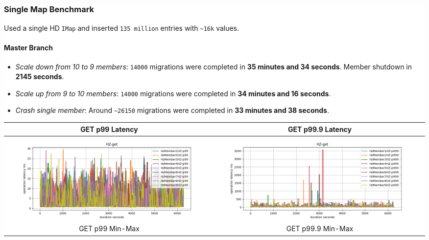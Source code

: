 ### Single Map Benchmark

Used a single HD `IMap` and inserted `135 million` entries with `~16k` values. 

#### Master Branch

- *Scale down from 10 to 9 members*: `14000` migrations were completed in **35 minutes and 34 seconds**. 
Member shutdown in **2145 seconds**.

- *Scale up from 9 to 10 members*: `14000` migrations were completed in **34 minutes and 16 seconds**.

- *Crash single member*: Around `~26150` migrations were completed in **33 minutes and 38 seconds**.

| GET p99 Latency  | GET p99.9 Latency |
|:-------------:|:-------------:|
| ![Plot](resources/07/single/master/get/p99.png) | ![Plot](resources/07/single/master/get/p999.png) |
| GET p99 Min-Max  | GET p99.9 Min-Max |